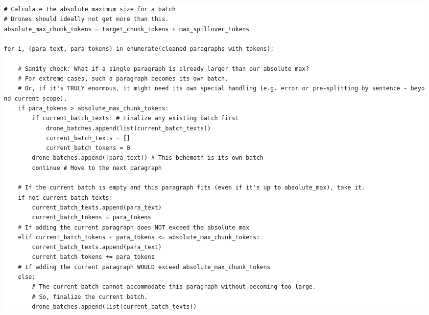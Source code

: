     # Calculate the absolute maximum size for a batch
    # Drones should ideally not get more than this.
    absolute_max_chunk_tokens = target_chunk_tokens + max_spillover_tokens

    for i, (para_text, para_tokens) in enumerate(cleaned_paragraphs_with_tokens):
        
        # Sanity check: What if a single paragraph is already larger than our absolute max?
        # For extreme cases, such a paragraph becomes its own batch.
        # Or, if it's TRULY enormous, it might need its own special handling (e.g. error or pre-splitting by sentence - beyond current scope).
        if para_tokens > absolute_max_chunk_tokens:
            if current_batch_texts: # Finalize any existing batch first
                drone_batches.append(list(current_batch_texts))
                current_batch_texts = []
                current_batch_tokens = 0
            drone_batches.append([para_text]) # This behemoth is its own batch
            continue # Move to the next paragraph

        # If the current batch is empty and this paragraph fits (even if it's up to absolute_max), take it.
        if not current_batch_texts:
            current_batch_texts.append(para_text)
            current_batch_tokens = para_tokens
        # If adding the current paragraph does NOT exceed the absolute max
        elif current_batch_tokens + para_tokens <= absolute_max_chunk_tokens:
            current_batch_texts.append(para_text)
            current_batch_tokens += para_tokens
        # If adding the current paragraph WOULD exceed absolute_max_chunk_tokens
        else:
            # The current batch cannot accommodate this paragraph without becoming too large.
            # So, finalize the current batch.
            drone_batches.append(list(current_batch_texts))
            